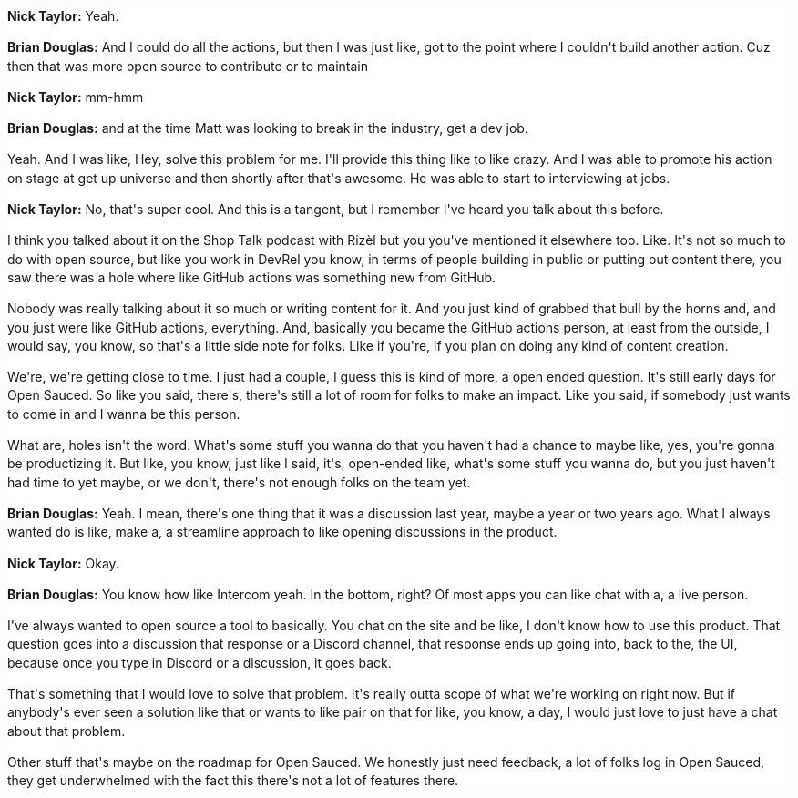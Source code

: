 **Nick Taylor:** Yeah.

**Brian Douglas:** And I could do all the actions, but then I was just like, got to the point where I couldn't build another action. Cuz then that was more open source to contribute or to maintain

**Nick Taylor:** mm-hmm

**Brian Douglas:** and at the time Matt was looking to break in the industry, get a dev job.

Yeah. And I was like, Hey, solve this problem for me. I'll provide this thing like to like crazy. And I was able to promote his action on stage at get up universe and then shortly after that's awesome. He was able to start to interviewing at jobs.

**Nick Taylor:** No, that's super cool. And this is a tangent, but I remember I've heard you talk about this before.

I think you talked about it on the Shop Talk podcast with Rizèl but you you've mentioned it elsewhere too. Like. It's not so much to do with open source, but like you work in DevRel you know, in terms of people building in public or putting out content there, you saw there was a hole where like GitHub actions was something new from GitHub.

Nobody was really talking about it so much or writing content for it. And you just kind of grabbed that bull by the horns and, and you just were like GitHub actions, everything. And, basically you became the GitHub actions person, at least from the outside, I would say, you know, so that's a little side note for folks. Like if you're, if you plan on doing any kind of content creation.

We're, we're getting close to time. I just had a couple, I guess this is kind of more, a open ended question. It's still early days for Open Sauced. So like you said, there's, there's still a lot of room for folks to make an impact. Like you said, if somebody just wants to come in and I wanna be this person.

What are, holes isn't the word. What's some stuff you wanna do that you haven't had a chance to maybe like, yes, you're gonna be productizing it. But like, you know, just like I said, it's, open-ended like, what's some stuff you wanna do, but you just haven't had time to yet maybe, or we don't, there's not enough folks on the team yet.

**Brian Douglas:** Yeah. I mean, there's one thing that it was a discussion last year, maybe a year or two years ago. What I always wanted do is like, make a, a streamline approach to like opening discussions in the product.

**Nick Taylor:** Okay.

**Brian Douglas:** You know how like Intercom yeah. In the bottom, right? Of most apps you can like chat with a, a live person.

I've always wanted to open source a tool to basically. You chat on the site and be like, I don't know how to use this product. That question goes into a discussion that response or a Discord channel, that response ends up going into, back to the, the UI, because once you type in Discord or a discussion, it goes back.

That's something that I would love to solve that problem. It's really outta scope of what we're working on right now. But if anybody's ever seen a solution like that or wants to like pair on that for like, you know, a day, I would just love to just have a chat about that problem.

Other stuff that's maybe on the roadmap for Open Sauced. We honestly just need feedback, a lot of folks log in Open Sauced, they get underwhelmed with the fact this there's not a lot of features there.
